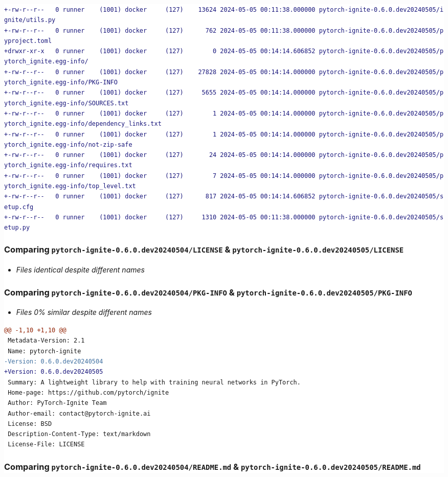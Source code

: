 ```diff
+-rw-r--r--   0 runner    (1001) docker     (127)    13624 2024-05-05 00:11:38.000000 pytorch-ignite-0.6.0.dev20240505/ignite/utils.py
+-rw-r--r--   0 runner    (1001) docker     (127)      762 2024-05-05 00:11:38.000000 pytorch-ignite-0.6.0.dev20240505/pyproject.toml
+drwxr-xr-x   0 runner    (1001) docker     (127)        0 2024-05-05 00:14:14.606852 pytorch-ignite-0.6.0.dev20240505/pytorch_ignite.egg-info/
+-rw-r--r--   0 runner    (1001) docker     (127)    27828 2024-05-05 00:14:14.000000 pytorch-ignite-0.6.0.dev20240505/pytorch_ignite.egg-info/PKG-INFO
+-rw-r--r--   0 runner    (1001) docker     (127)     5655 2024-05-05 00:14:14.000000 pytorch-ignite-0.6.0.dev20240505/pytorch_ignite.egg-info/SOURCES.txt
+-rw-r--r--   0 runner    (1001) docker     (127)        1 2024-05-05 00:14:14.000000 pytorch-ignite-0.6.0.dev20240505/pytorch_ignite.egg-info/dependency_links.txt
+-rw-r--r--   0 runner    (1001) docker     (127)        1 2024-05-05 00:14:14.000000 pytorch-ignite-0.6.0.dev20240505/pytorch_ignite.egg-info/not-zip-safe
+-rw-r--r--   0 runner    (1001) docker     (127)       24 2024-05-05 00:14:14.000000 pytorch-ignite-0.6.0.dev20240505/pytorch_ignite.egg-info/requires.txt
+-rw-r--r--   0 runner    (1001) docker     (127)        7 2024-05-05 00:14:14.000000 pytorch-ignite-0.6.0.dev20240505/pytorch_ignite.egg-info/top_level.txt
+-rw-r--r--   0 runner    (1001) docker     (127)      817 2024-05-05 00:14:14.606852 pytorch-ignite-0.6.0.dev20240505/setup.cfg
+-rw-r--r--   0 runner    (1001) docker     (127)     1310 2024-05-05 00:11:38.000000 pytorch-ignite-0.6.0.dev20240505/setup.py
```

### Comparing `pytorch-ignite-0.6.0.dev20240504/LICENSE` & `pytorch-ignite-0.6.0.dev20240505/LICENSE`

 * *Files identical despite different names*

### Comparing `pytorch-ignite-0.6.0.dev20240504/PKG-INFO` & `pytorch-ignite-0.6.0.dev20240505/PKG-INFO`

 * *Files 0% similar despite different names*

```diff
@@ -1,10 +1,10 @@
 Metadata-Version: 2.1
 Name: pytorch-ignite
-Version: 0.6.0.dev20240504
+Version: 0.6.0.dev20240505
 Summary: A lightweight library to help with training neural networks in PyTorch.
 Home-page: https://github.com/pytorch/ignite
 Author: PyTorch-Ignite Team
 Author-email: contact@pytorch-ignite.ai
 License: BSD
 Description-Content-Type: text/markdown
 License-File: LICENSE
```

### Comparing `pytorch-ignite-0.6.0.dev20240504/README.md` & `pytorch-ignite-0.6.0.dev20240505/README.md`
